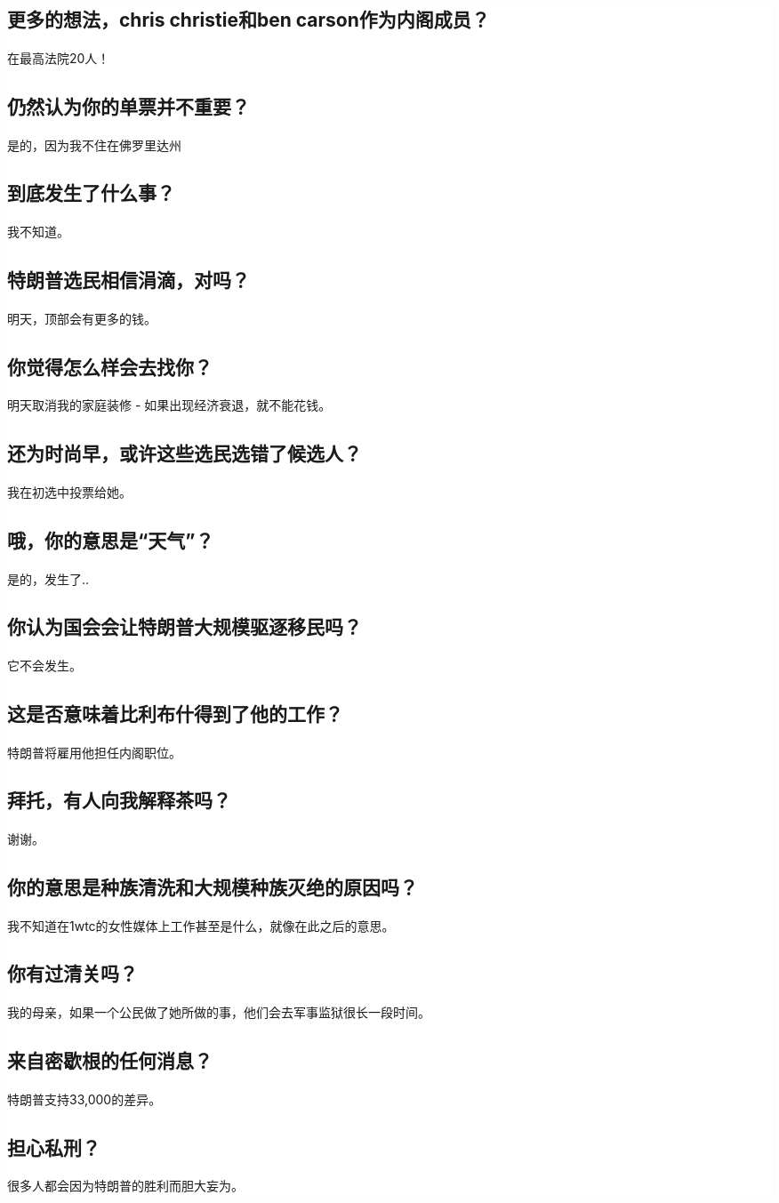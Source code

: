 ## 更多的想法，chris christie和ben carson作为内阁成员？
在最高法院20人！

## 仍然认为你的单票并不重要？
是的，因为我不住在佛罗里达州

## 到底发生了什么事？
我不知道。

## 特朗普选民相信涓滴，对吗？
明天，顶部会有更多的钱。

## 你觉得怎么样会去找你？
明天取消我的家庭装修 - 如果出现经济衰退，就不能花钱。

## 还为时尚早，或许这些选民选错了候选人？
我在初选中投票给她。

## 哦，你的意思是“天气”？
是的，发生了..

## 你认为国会会让特朗普大规模驱逐移民吗？
它不会发生。

## 这是否意味着比利布什得到了他的工作？
特朗普将雇用他担任内阁职位。

## 拜托，有人向我解释茶吗？
谢谢。

## 你的意思是种族清洗和大规模种族灭绝的原因吗？
我不知道在1wtc的女性媒体上工作甚至是什么，就像在此之后的意思。

## 你有过清关吗？
我的母亲，如果一个公民做了她所做的事，他们会去军事监狱很长一段时间。

## 来自密歇根的任何消息？
特朗普支持33,000的差异。

## 担心私刑？
很多人都会因为特朗普的胜利而胆大妄为。
